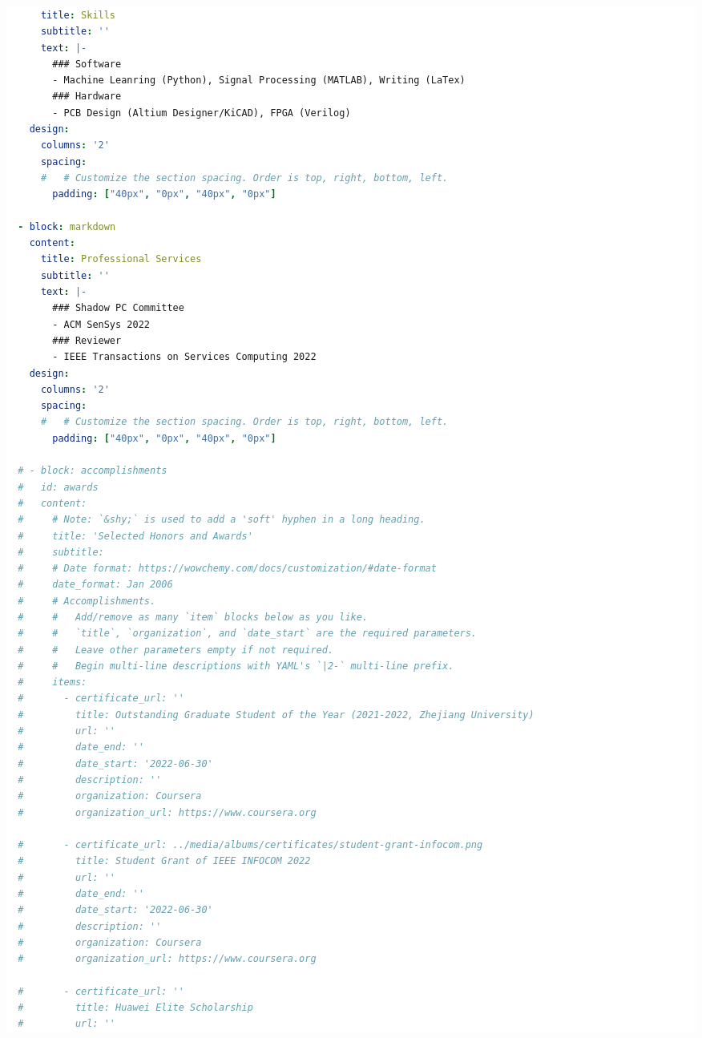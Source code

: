 ```yaml
      title: Skills
      subtitle: ''
      text: |-
        ### Software 
        - Machine Leanring (Python), Signal Processing (MATLAB), Writing (LaTex)
        ### Hardware
        - PCB Design (Altium Designer/KiCAD), FPGA (Verilog)
    design:
      columns: '2'
      spacing:
      #   # Customize the section spacing. Order is top, right, bottom, left.
        padding: ["40px", "0px", "40px", "0px"]

  - block: markdown
    content:
      title: Professional Services
      subtitle: ''
      text: |-
        ### Shadow PC Committee 
        - ACM SenSys 2022
        ### Reviewer
        - IEEE Transactions on Services Computing 2022 
    design:
      columns: '2'
      spacing:
      #   # Customize the section spacing. Order is top, right, bottom, left.
        padding: ["40px", "0px", "40px", "0px"]

  # - block: accomplishments
  #   id: awards
  #   content:
  #     # Note: `&shy;` is used to add a 'soft' hyphen in a long heading.
  #     title: 'Selected Honors and Awards'
  #     subtitle: 
  #     # Date format: https://wowchemy.com/docs/customization/#date-format
  #     date_format: Jan 2006
  #     # Accomplishments.
  #     #   Add/remove as many `item` blocks below as you like.
  #     #   `title`, `organization`, and `date_start` are the required parameters.
  #     #   Leave other parameters empty if not required.
  #     #   Begin multi-line descriptions with YAML's `|2-` multi-line prefix.
  #     items:
  #       - certificate_url: ''
  #         title: Outstanding Graduate Student of the Year (2021-2022, Zhejiang University)
  #         url: ''
  #         date_end: ''
  #         date_start: '2022-06-30'
  #         description: ''
  #         organization: Coursera
  #         organization_url: https://www.coursera.org

  #       - certificate_url: ../media/albums/certificates/student-grant-infocom.png
  #         title: Student Grant of IEEE INFOCOM 2022
  #         url: ''
  #         date_end: ''
  #         date_start: '2022-06-30'
  #         description: ''
  #         organization: Coursera
  #         organization_url: https://www.coursera.org

  #       - certificate_url: ''
  #         title: Huawei Elite Scholarship
  #         url: ''
```
